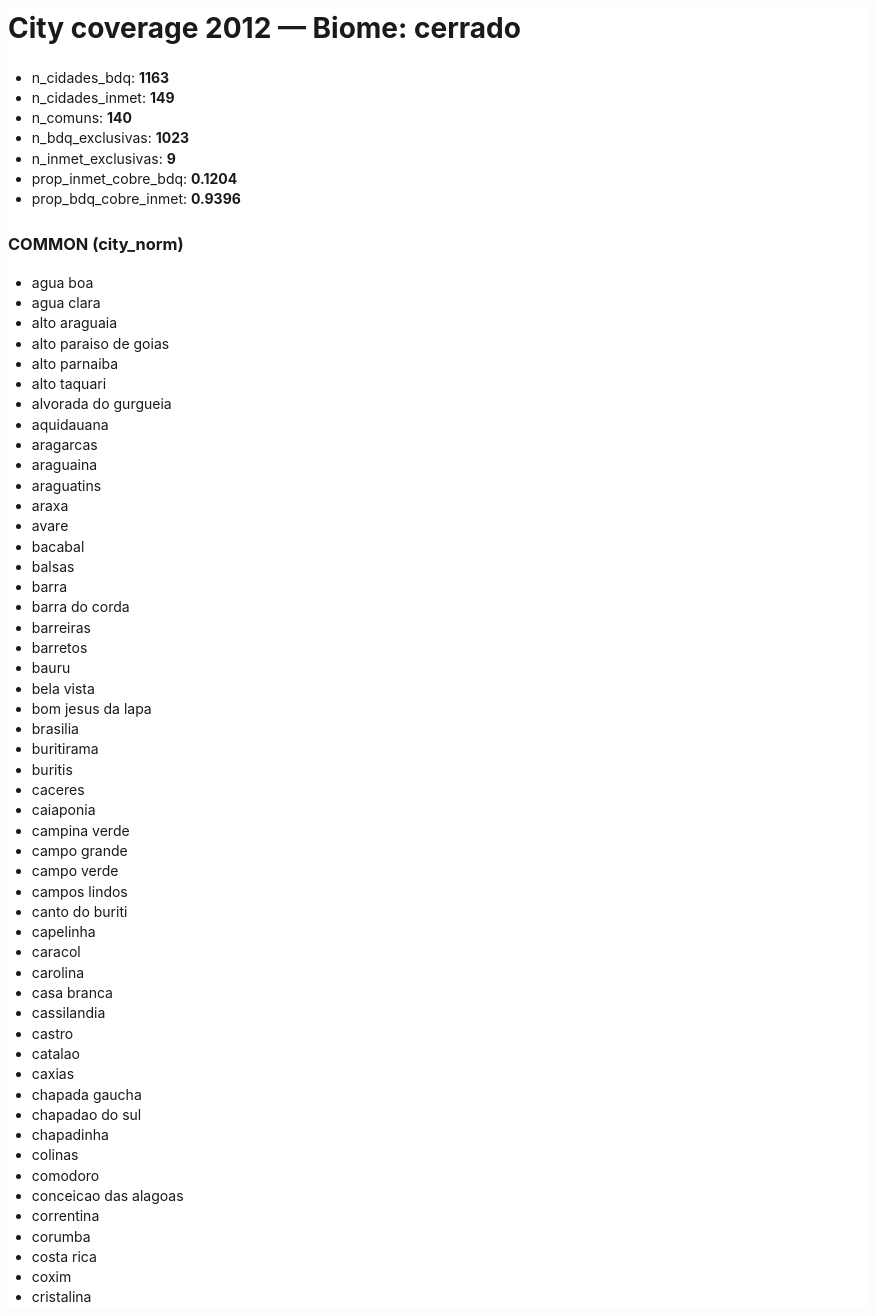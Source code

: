 # City coverage 2012 — Biome: cerrado

- n_cidades_bdq: **1163**
- n_cidades_inmet: **149**
- n_comuns: **140**
- n_bdq_exclusivas: **1023**
- n_inmet_exclusivas: **9**
- prop_inmet_cobre_bdq: **0.1204**
- prop_bdq_cobre_inmet: **0.9396**

### COMMON (city_norm)

- agua boa
- agua clara
- alto araguaia
- alto paraiso de goias
- alto parnaiba
- alto taquari
- alvorada do gurgueia
- aquidauana
- aragarcas
- araguaina
- araguatins
- araxa
- avare
- bacabal
- balsas
- barra
- barra do corda
- barreiras
- barretos
- bauru
- bela vista
- bom jesus da lapa
- brasilia
- buritirama
- buritis
- caceres
- caiaponia
- campina verde
- campo grande
- campo verde
- campos lindos
- canto do buriti
- capelinha
- caracol
- carolina
- casa branca
- cassilandia
- castro
- catalao
- caxias
- chapada gaucha
- chapadao do sul
- chapadinha
- colinas
- comodoro
- conceicao das alagoas
- correntina
- corumba
- costa rica
- coxim
- cristalina